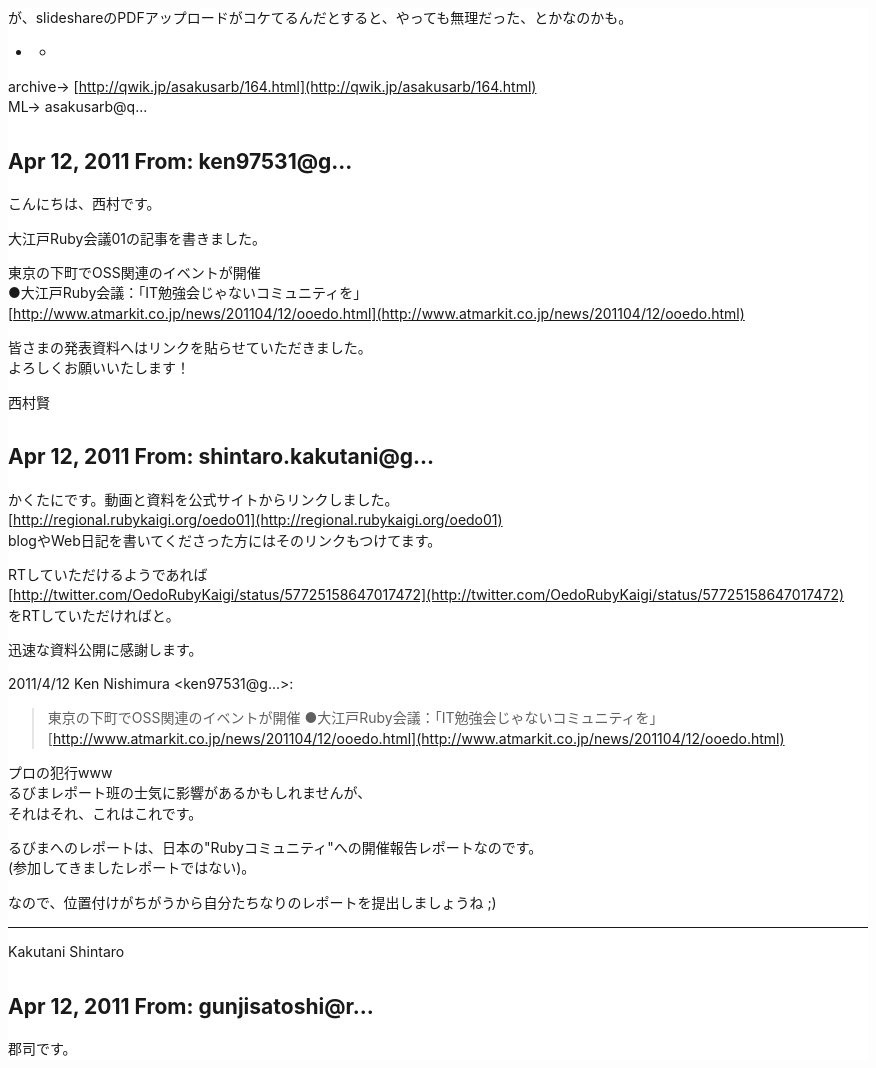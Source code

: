 が、slideshareのPDFアップロードがコケてるんだとすると、やっても無理だった、とかなのかも。

- -

archive-\> [http://qwik.jp/asakusarb/164.html](http://qwik.jp/asakusarb/164.html)  
ML-\> asakusarb@q...

## Apr 12, 2011 From: ken97531@g...

こんにちは、西村です。

大江戸Ruby会議01の記事を書きました。

東京の下町でOSS関連のイベントが開催  
●大江戸Ruby会議：「IT勉強会じゃないコミュニティを」  
[http://www.atmarkit.co.jp/news/201104/12/ooedo.html](http://www.atmarkit.co.jp/news/201104/12/ooedo.html)

皆さまの発表資料へはリンクを貼らせていただきました。  
よろしくお願いいたします！

西村賢

## Apr 12, 2011 From: shintaro.kakutani@g...

かくたにです。動画と資料を公式サイトからリンクしました。  
[http://regional.rubykaigi.org/oedo01](http://regional.rubykaigi.org/oedo01)  
blogやWeb日記を書いてくださった方にはそのリンクもつけてます。

RTしていただけるようであれば  
[http://twitter.com/OedoRubyKaigi/status/57725158647017472](http://twitter.com/OedoRubyKaigi/status/57725158647017472)  
をRTしていただければと。

迅速な資料公開に感謝します。

2011/4/12 Ken Nishimura \<ken97531@g...\>:

> 東京の下町でOSS関連のイベントが開催 ●大江戸Ruby会議：「IT勉強会じゃないコミュニティを」[http://www.atmarkit.co.jp/news/201104/12/ooedo.html](http://www.atmarkit.co.jp/news/201104/12/ooedo.html)

プロの犯行www  
るびまレポート班の士気に影響があるかもしれませんが、  
それはそれ、これはこれです。

るびまへのレポートは、日本の"Rubyコミュニティ"への開催報告レポートなのです。  
(参加してきましたレポートではない)。

なので、位置付けがちがうから自分たちなりのレポートを提出しましょうね ;)

* * *

Kakutani Shintaro

## Apr 12, 2011 From: gunjisatoshi@r...

郡司です。
